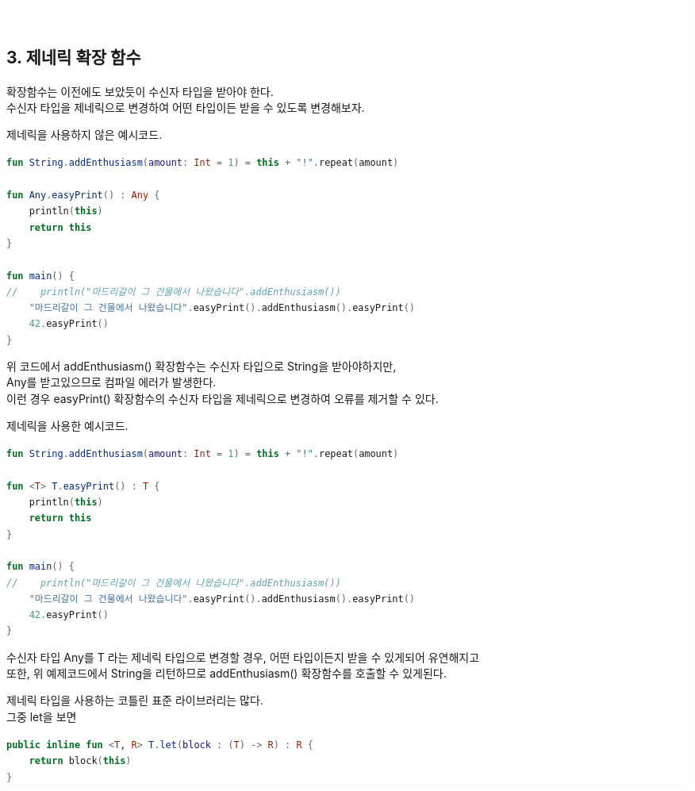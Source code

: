 <br>

## 3. 제네릭 확장 함수

확장함수는 이전에도 보았듯이 수신자 타입을 받아야 한다.  
수신자 타입을 제네릭으로 변경하여 어떤 타입이든 받을 수 있도록 변경해보자.  

제네릭을 사용하지 않은 예시코드.
```kotlin
fun String.addEnthusiasm(amount: Int = 1) = this + "!".repeat(amount)

fun Any.easyPrint() : Any {
    println(this)
    return this
}

fun main() {
//    println("마드리갈이 그 건물에서 나왔습니다".addEnthusiasm())
    "마드리갈이 그 건물에서 나왔습니다".easyPrint().addEnthusiasm().easyPrint()
    42.easyPrint()
}
```

위 코드에서 addEnthusiasm() 확장함수는 수신자 타입으로 String을 받아야하지만,  
Any를 받고있으므로 컴파일 에러가 발생한다.  
이런 경우 easyPrint() 확장함수의 수신자 타입을 제네릭으로 변경하여 오류를 제거할 수 있다.  



제네릭을 사용한 예시코드.

```kotlin
fun String.addEnthusiasm(amount: Int = 1) = this + "!".repeat(amount)

fun <T> T.easyPrint() : T {
    println(this)
    return this
}

fun main() {
//    println("마드리갈이 그 건물에서 나왔습니다".addEnthusiasm())
    "마드리갈이 그 건물에서 나왔습니다".easyPrint().addEnthusiasm().easyPrint()
    42.easyPrint()
}
```

수신자 타입 Any를 T 라는 제네릭 타입으로 변경할 경우,  어떤 타입이든지 받을 수 있게되어 유연해지고    
또한, 위 예제코드에서 String을 리턴하므로 addEnthusiasm() 확장함수를 호출할 수 있게된다.   


제네릭 타입을 사용하는 코틀린 표준 라이브러리는 많다.  
그중 let을 보면

```kotlin
public inline fun <T, R> T.let(block : (T) -> R) : R {
    return block(this)
}
``` 
